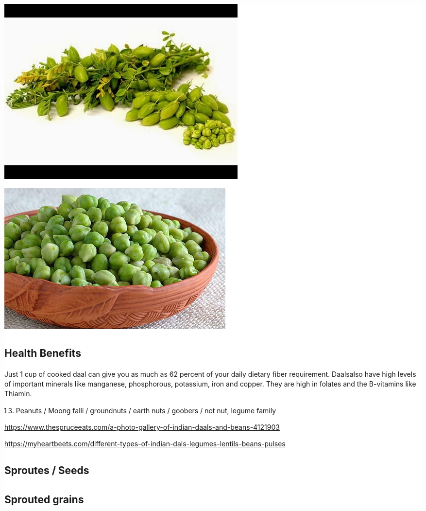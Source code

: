 ![image](media/Nutrition_Pulses-Daal-Lentils-image16.jpg)

![image](media/Nutrition_Pulses-Daal-Lentils-image17.jpg)

## Health Benefits

Just 1 cup of cooked daal can give you as much as 62 percent of your daily dietary fiber requirement. Daalsalso have high levels of important minerals like manganese, phosphorous, potassium, iron and copper. They are high in folates and the B-vitamins like Thiamin.

13. Peanuts / Moong falli / groundnuts / earth nuts / goobers / not nut, legume family

<https://www.thespruceeats.com/a-photo-gallery-of-indian-daals-and-beans-4121903>

<https://myheartbeets.com/different-types-of-indian-dals-legumes-lentils-beans-pulses>

## Sproutes / Seeds

## Sprouted grains

